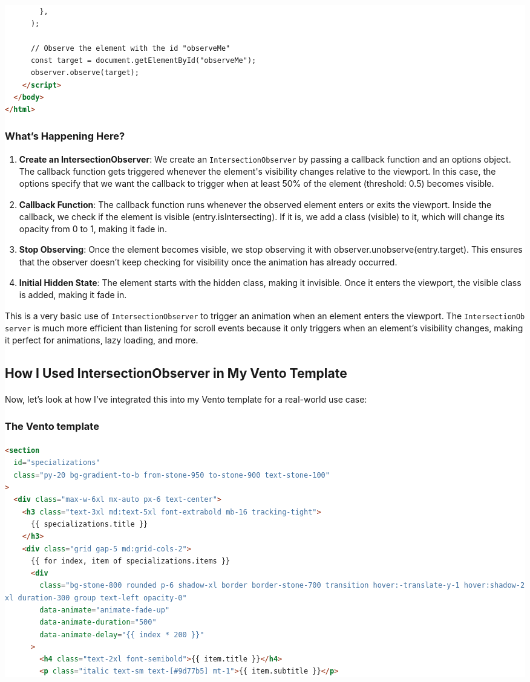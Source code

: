 ```html
        },
      );

      // Observe the element with the id "observeMe"
      const target = document.getElementById("observeMe");
      observer.observe(target);
    </script>
  </body>
</html>
```

### What’s Happening Here?

1. **Create an IntersectionObserver**: We create an `IntersectionObserver` by
   passing a callback function and an options object. The callback function gets
   triggered whenever the element's visibility changes relative to the viewport.
   In this case, the options specify that we want the callback to trigger when
   at least 50% of the element (threshold: 0.5) becomes visible.

2. **Callback Function**: The callback function runs whenever the observed
   element enters or exits the viewport. Inside the callback, we check if the
   element is visible (entry.isIntersecting). If it is, we add a class (visible)
   to it, which will change its opacity from 0 to 1, making it fade in.

3. **Stop Observing**: Once the element becomes visible, we stop observing it
   with observer.unobserve(entry.target). This ensures that the observer doesn’t
   keep checking for visibility once the animation has already occurred.

4. **Initial Hidden State**: The element starts with the hidden class, making it
   invisible. Once it enters the viewport, the visible class is added, making it
   fade in.

This is a very basic use of `IntersectionObserver` to trigger an animation when
an element enters the viewport. The `IntersectionObserver` is much more
efficient than listening for scroll events because it only triggers when an
element’s visibility changes, making it perfect for animations, lazy loading,
and more.

## How I Used IntersectionObserver in My Vento Template

Now, let’s look at how I’ve integrated this into my Vento template for a
real-world use case:

### The Vento template

```html
<section
  id="specializations"
  class="py-20 bg-gradient-to-b from-stone-950 to-stone-900 text-stone-100"
>
  <div class="max-w-6xl mx-auto px-6 text-center">
    <h3 class="text-3xl md:text-5xl font-extrabold mb-16 tracking-tight">
      {{ specializations.title }}
    </h3>
    <div class="grid gap-5 md:grid-cols-2">
      {{ for index, item of specializations.items }}
      <div
        class="bg-stone-800 rounded p-6 shadow-xl border border-stone-700 transition hover:-translate-y-1 hover:shadow-2xl duration-300 group text-left opacity-0"
        data-animate="animate-fade-up"
        data-animate-duration="500"
        data-animate-delay="{{ index * 200 }}"
      >
        <h4 class="text-2xl font-semibold">{{ item.title }}</h4>
        <p class="italic text-sm text-[#9d77b5] mt-1">{{ item.subtitle }}</p>
```